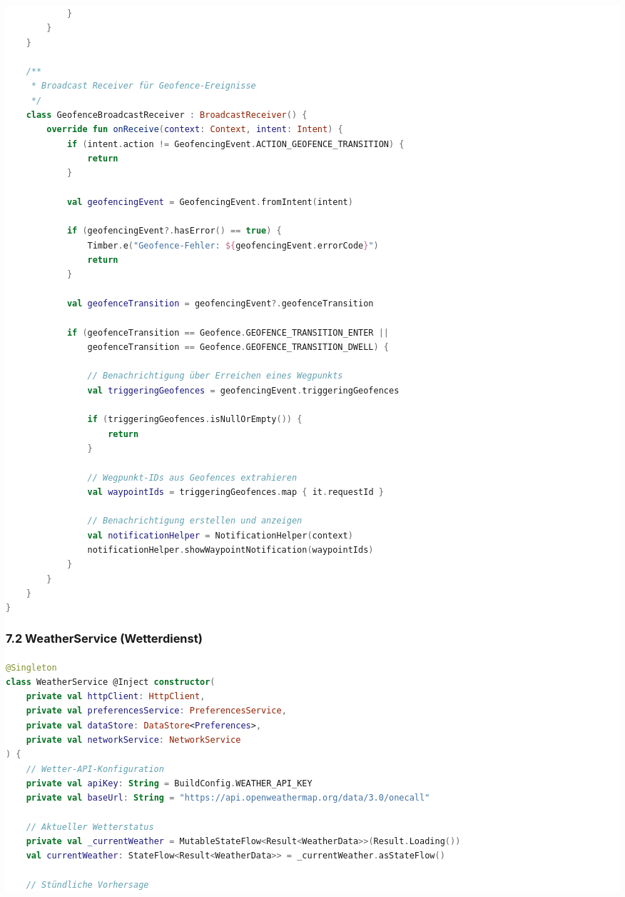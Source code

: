 ```kotlin
            }
        }
    }
    
    /**
     * Broadcast Receiver für Geofence-Ereignisse
     */
    class GeofenceBroadcastReceiver : BroadcastReceiver() {
        override fun onReceive(context: Context, intent: Intent) {
            if (intent.action != GeofencingEvent.ACTION_GEOFENCE_TRANSITION) {
                return
            }
            
            val geofencingEvent = GeofencingEvent.fromIntent(intent)
            
            if (geofencingEvent?.hasError() == true) {
                Timber.e("Geofence-Fehler: ${geofencingEvent.errorCode}")
                return
            }
            
            val geofenceTransition = geofencingEvent?.geofenceTransition
            
            if (geofenceTransition == Geofence.GEOFENCE_TRANSITION_ENTER ||
                geofenceTransition == Geofence.GEOFENCE_TRANSITION_DWELL) {
                
                // Benachrichtigung über Erreichen eines Wegpunkts
                val triggeringGeofences = geofencingEvent.triggeringGeofences
                
                if (triggeringGeofences.isNullOrEmpty()) {
                    return
                }
                
                // Wegpunkt-IDs aus Geofences extrahieren
                val waypointIds = triggeringGeofences.map { it.requestId }
                
                // Benachrichtigung erstellen und anzeigen
                val notificationHelper = NotificationHelper(context)
                notificationHelper.showWaypointNotification(waypointIds)
            }
        }
    }
}
```

### 7.2 WeatherService (Wetterdienst)

```kotlin
@Singleton
class WeatherService @Inject constructor(
    private val httpClient: HttpClient,
    private val preferencesService: PreferencesService,
    private val dataStore: DataStore<Preferences>,
    private val networkService: NetworkService
) {
    // Wetter-API-Konfiguration
    private val apiKey: String = BuildConfig.WEATHER_API_KEY
    private val baseUrl: String = "https://api.openweathermap.org/data/3.0/onecall"
    
    // Aktueller Wetterstatus
    private val _currentWeather = MutableStateFlow<Result<WeatherData>>(Result.Loading())
    val currentWeather: StateFlow<Result<WeatherData>> = _currentWeather.asStateFlow()
    
    // Stündliche Vorhersage
```